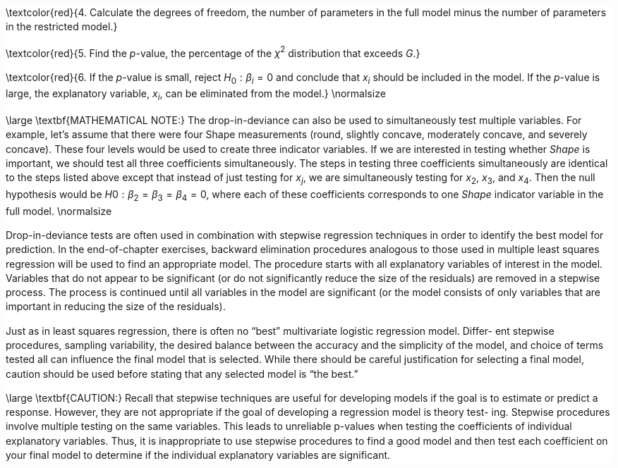 \textcolor{red}{4. Calculate the degrees of freedom, the number of parameters in the full model minus the number of parameters in the restricted model.}

\textcolor{red}{5. Find the $p$-value, the percentage of the $\chi^2$ distribution that exceeds $G$.}

\textcolor{red}{6. If the $p$-value is small, reject $H_0: \beta_i = 0$ and conclude that $x_i$ should be included in the model. If the $p$-value is large, the explanatory variable, $x_i$, can be eliminated from the model.}
\normalsize

\large
\textbf{MATHEMATICAL NOTE:}
The drop-in-deviance can also be used to simultaneously test multiple variables. For example, let’s assume
that there were four Shape measurements (round, slightly concave, moderately concave, and severely
concave). These four levels would be used to create three indicator variables. If we are interested in
testing whether $Shape$ is important, we should test all three coefficients simultaneously. The steps in
testing three coefficients simultaneously are identical to the steps listed above except that instead of
just testing for $x_j$, we are simultaneously testing for $x_2$, $x_3$, and $x_4$. Then the null hypothesis would be
$H0: \beta_2 = \beta_3 = \beta_4 = 0$, where each of these coefficients corresponds to one $Shape$ indicator variable
in the full model.
\normalsize 

Drop-in-deviance tests are often used in combination with stepwise regression techniques in order to
identify the best model for prediction. In the end-of-chapter exercises, backward elimination procedures
analogous to those used in multiple least squares regression will be used to find an appropriate model. The
procedure starts with all explanatory variables of interest in the model. Variables that do not appear to be
significant (or do not significantly reduce the size of the residuals) are removed in a stepwise process. The
process is continued until all variables in the model are significant (or the model consists of only variables
that are important in reducing the size of the residuals).

Just as in least squares regression, there is often no “best” multivariate logistic regression model. Differ-
ent stepwise procedures, sampling variability, the desired balance between the accuracy and the simplicity
of the model, and choice of terms tested all can influence the final model that is selected. While there should
be careful justification for selecting a final model, caution should be used before stating that any selected
model is “the best.”

\large
\textbf{CAUTION:}
Recall that stepwise techniques are useful for developing models if the goal is to estimate or predict a
response. However, they are not appropriate if the goal of developing a regression model is theory test-
ing. Stepwise procedures involve multiple testing on the same variables. This leads to unreliable p-values
when testing the coefficients of individual explanatory variables. Thus, it is inappropriate to use stepwise
procedures to find a good model and then test each coefficient on your final model to determine if the
individual explanatory variables are significant.